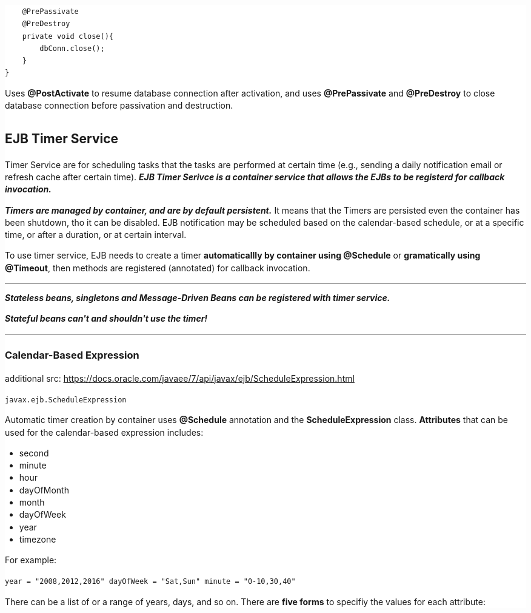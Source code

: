         @PrePassivate
        @PreDestroy
        private void close(){
            dbConn.close();
        }
    }

Uses **@PostActivate** to resume database connection after activation, and uses **@PrePassivate** and **@PreDestroy** to close database connection before passivation and destruction.

## EJB Timer Service

Timer Service are for scheduling tasks that the tasks are performed at certain time (e.g., sending a daily notification email or refresh cache after certain time). **_EJB Timer Serivce is a container service that allows the EJBs to be registerd for callback invocation._**

**_Timers are managed by container, and are by default persistent._** It means that the Timers are persisted even the container has been shutdown, tho it can be disabled. EJB notification may be scheduled based on the calendar-based schedule, or at a specific time, or after a duration, or at certain interval.

To use timer service, EJB needs to create a timer **automaticallly by container using @Schedule** or **gramatically using @Timeout**, then methods are registered (annotated) for callback invocation.

---

**_Stateless beans, singletons and Message-Driven Beans can be registered with timer service._**

**_Stateful beans can't and shouldn't use the timer!_**

---

### Calendar-Based Expression

additional src: https://docs.oracle.com/javaee/7/api/javax/ejb/ScheduleExpression.html

    javax.ejb.ScheduleExpression

Automatic timer creation by container uses **@Schedule** annotation and the **ScheduleExpression** class. **Attributes** that can be used for the calendar-based expression includes:

- second
- minute
- hour
- dayOfMonth
- month
- dayOfWeek
- year
- timezone

For example:

    year = "2008,2012,2016" dayOfWeek = "Sat,Sun" minute = "0-10,30,40"

There can be a list of or a range of years, days, and so on. There are **five forms** to specifiy the values for each attribute:
